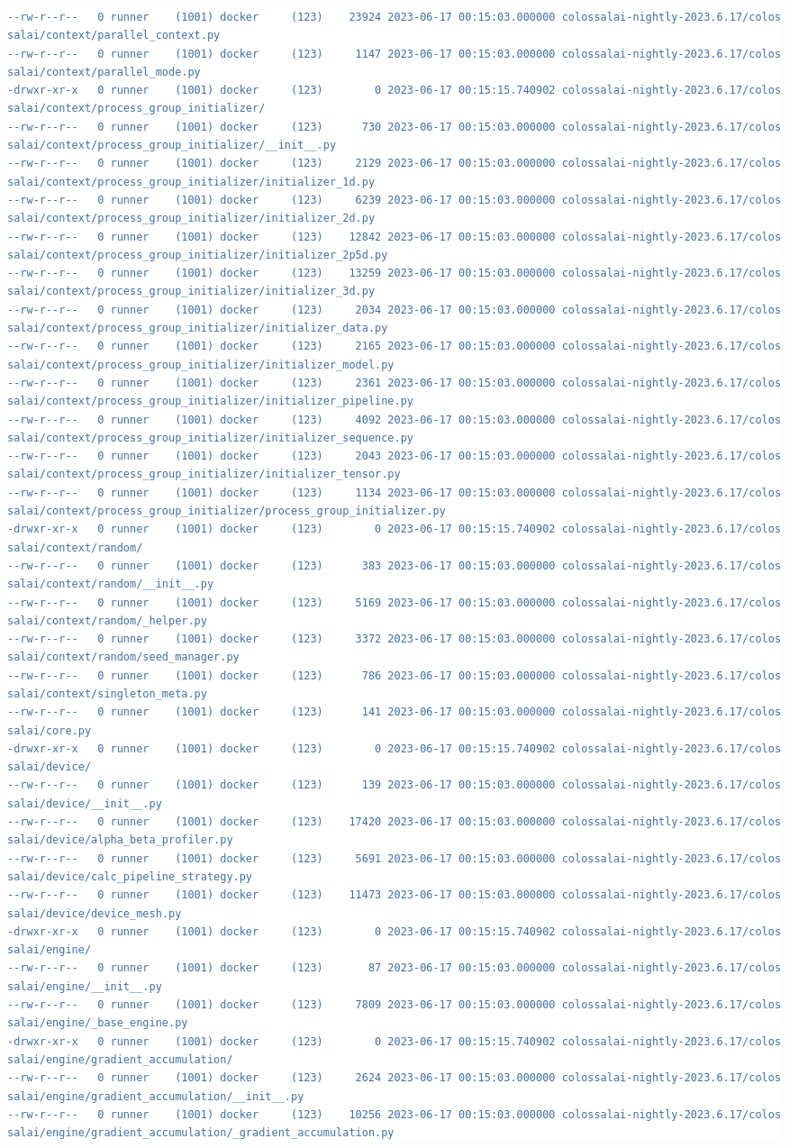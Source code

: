 ```diff
--rw-r--r--   0 runner    (1001) docker     (123)    23924 2023-06-17 00:15:03.000000 colossalai-nightly-2023.6.17/colossalai/context/parallel_context.py
--rw-r--r--   0 runner    (1001) docker     (123)     1147 2023-06-17 00:15:03.000000 colossalai-nightly-2023.6.17/colossalai/context/parallel_mode.py
-drwxr-xr-x   0 runner    (1001) docker     (123)        0 2023-06-17 00:15:15.740902 colossalai-nightly-2023.6.17/colossalai/context/process_group_initializer/
--rw-r--r--   0 runner    (1001) docker     (123)      730 2023-06-17 00:15:03.000000 colossalai-nightly-2023.6.17/colossalai/context/process_group_initializer/__init__.py
--rw-r--r--   0 runner    (1001) docker     (123)     2129 2023-06-17 00:15:03.000000 colossalai-nightly-2023.6.17/colossalai/context/process_group_initializer/initializer_1d.py
--rw-r--r--   0 runner    (1001) docker     (123)     6239 2023-06-17 00:15:03.000000 colossalai-nightly-2023.6.17/colossalai/context/process_group_initializer/initializer_2d.py
--rw-r--r--   0 runner    (1001) docker     (123)    12842 2023-06-17 00:15:03.000000 colossalai-nightly-2023.6.17/colossalai/context/process_group_initializer/initializer_2p5d.py
--rw-r--r--   0 runner    (1001) docker     (123)    13259 2023-06-17 00:15:03.000000 colossalai-nightly-2023.6.17/colossalai/context/process_group_initializer/initializer_3d.py
--rw-r--r--   0 runner    (1001) docker     (123)     2034 2023-06-17 00:15:03.000000 colossalai-nightly-2023.6.17/colossalai/context/process_group_initializer/initializer_data.py
--rw-r--r--   0 runner    (1001) docker     (123)     2165 2023-06-17 00:15:03.000000 colossalai-nightly-2023.6.17/colossalai/context/process_group_initializer/initializer_model.py
--rw-r--r--   0 runner    (1001) docker     (123)     2361 2023-06-17 00:15:03.000000 colossalai-nightly-2023.6.17/colossalai/context/process_group_initializer/initializer_pipeline.py
--rw-r--r--   0 runner    (1001) docker     (123)     4092 2023-06-17 00:15:03.000000 colossalai-nightly-2023.6.17/colossalai/context/process_group_initializer/initializer_sequence.py
--rw-r--r--   0 runner    (1001) docker     (123)     2043 2023-06-17 00:15:03.000000 colossalai-nightly-2023.6.17/colossalai/context/process_group_initializer/initializer_tensor.py
--rw-r--r--   0 runner    (1001) docker     (123)     1134 2023-06-17 00:15:03.000000 colossalai-nightly-2023.6.17/colossalai/context/process_group_initializer/process_group_initializer.py
-drwxr-xr-x   0 runner    (1001) docker     (123)        0 2023-06-17 00:15:15.740902 colossalai-nightly-2023.6.17/colossalai/context/random/
--rw-r--r--   0 runner    (1001) docker     (123)      383 2023-06-17 00:15:03.000000 colossalai-nightly-2023.6.17/colossalai/context/random/__init__.py
--rw-r--r--   0 runner    (1001) docker     (123)     5169 2023-06-17 00:15:03.000000 colossalai-nightly-2023.6.17/colossalai/context/random/_helper.py
--rw-r--r--   0 runner    (1001) docker     (123)     3372 2023-06-17 00:15:03.000000 colossalai-nightly-2023.6.17/colossalai/context/random/seed_manager.py
--rw-r--r--   0 runner    (1001) docker     (123)      786 2023-06-17 00:15:03.000000 colossalai-nightly-2023.6.17/colossalai/context/singleton_meta.py
--rw-r--r--   0 runner    (1001) docker     (123)      141 2023-06-17 00:15:03.000000 colossalai-nightly-2023.6.17/colossalai/core.py
-drwxr-xr-x   0 runner    (1001) docker     (123)        0 2023-06-17 00:15:15.740902 colossalai-nightly-2023.6.17/colossalai/device/
--rw-r--r--   0 runner    (1001) docker     (123)      139 2023-06-17 00:15:03.000000 colossalai-nightly-2023.6.17/colossalai/device/__init__.py
--rw-r--r--   0 runner    (1001) docker     (123)    17420 2023-06-17 00:15:03.000000 colossalai-nightly-2023.6.17/colossalai/device/alpha_beta_profiler.py
--rw-r--r--   0 runner    (1001) docker     (123)     5691 2023-06-17 00:15:03.000000 colossalai-nightly-2023.6.17/colossalai/device/calc_pipeline_strategy.py
--rw-r--r--   0 runner    (1001) docker     (123)    11473 2023-06-17 00:15:03.000000 colossalai-nightly-2023.6.17/colossalai/device/device_mesh.py
-drwxr-xr-x   0 runner    (1001) docker     (123)        0 2023-06-17 00:15:15.740902 colossalai-nightly-2023.6.17/colossalai/engine/
--rw-r--r--   0 runner    (1001) docker     (123)       87 2023-06-17 00:15:03.000000 colossalai-nightly-2023.6.17/colossalai/engine/__init__.py
--rw-r--r--   0 runner    (1001) docker     (123)     7809 2023-06-17 00:15:03.000000 colossalai-nightly-2023.6.17/colossalai/engine/_base_engine.py
-drwxr-xr-x   0 runner    (1001) docker     (123)        0 2023-06-17 00:15:15.740902 colossalai-nightly-2023.6.17/colossalai/engine/gradient_accumulation/
--rw-r--r--   0 runner    (1001) docker     (123)     2624 2023-06-17 00:15:03.000000 colossalai-nightly-2023.6.17/colossalai/engine/gradient_accumulation/__init__.py
--rw-r--r--   0 runner    (1001) docker     (123)    10256 2023-06-17 00:15:03.000000 colossalai-nightly-2023.6.17/colossalai/engine/gradient_accumulation/_gradient_accumulation.py
```